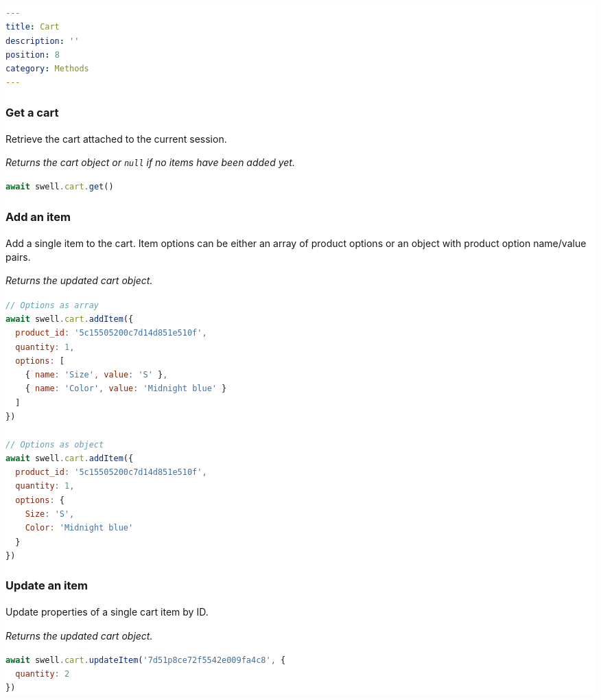 ```yaml
---
title: Cart
description: ''
position: 8
category: Methods
---
```


### Get a cart

Retrieve the cart attached to the current session.

_Returns the cart object or `null` if no items have been added yet._

```javascript
await swell.cart.get()
```

### Add an item

Add a single item to the cart. Item options can be either an array of product options or an object with product option name/value pairs.

_Returns the updated cart object._

```javascript
// Options as array
await swell.cart.addItem({
  product_id: '5c15505200c7d14d851e510f',
  quantity: 1,
  options: [
    { name: 'Size', value: 'S' },
    { name: 'Color', value: 'Midnight blue' }
  ]
})

// Options as object
await swell.cart.addItem({
  product_id: '5c15505200c7d14d851e510f',
  quantity: 1,
  options: {
    Size: 'S',
    Color: 'Midnight blue'
  }
})
```

### Update an item

Update properties of a single cart item by ID.

_Returns the updated cart object._

```javascript
await swell.cart.updateItem('7d51p8ce72f5542e009fa4c8', {
  quantity: 2
})
```
